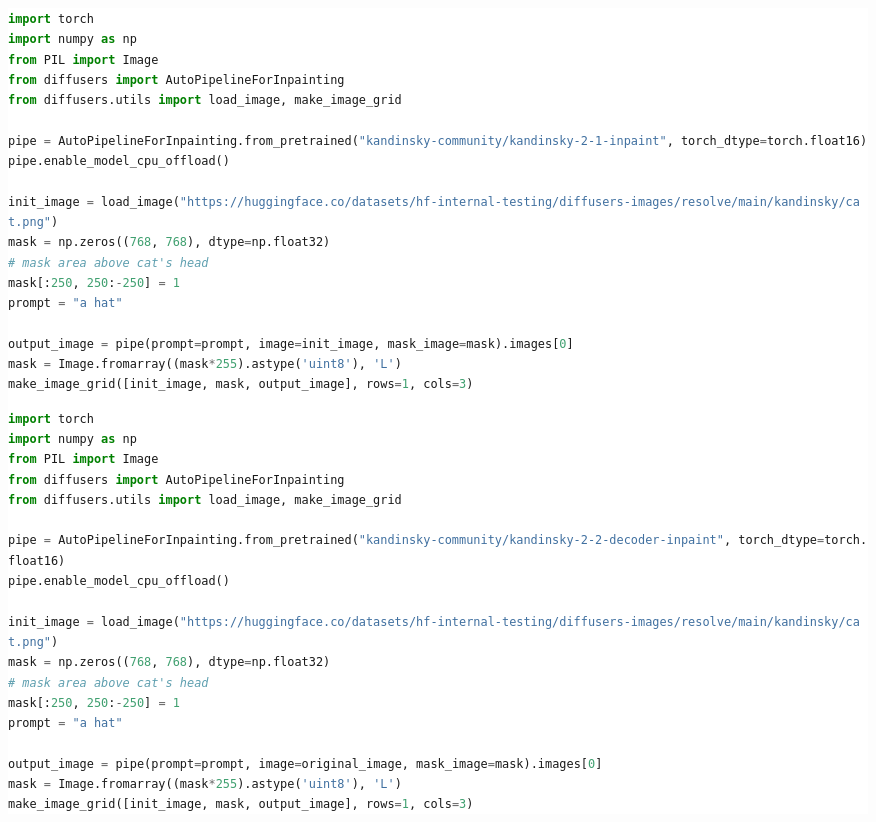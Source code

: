 <hfoptions id="inpaint">

<hfoption id="Kandinsky 2.1">


```py
import torch
import numpy as np
from PIL import Image
from diffusers import AutoPipelineForInpainting
from diffusers.utils import load_image, make_image_grid

pipe = AutoPipelineForInpainting.from_pretrained("kandinsky-community/kandinsky-2-1-inpaint", torch_dtype=torch.float16)
pipe.enable_model_cpu_offload()

init_image = load_image("https://huggingface.co/datasets/hf-internal-testing/diffusers-images/resolve/main/kandinsky/cat.png")
mask = np.zeros((768, 768), dtype=np.float32)
# mask area above cat's head
mask[:250, 250:-250] = 1
prompt = "a hat"

output_image = pipe(prompt=prompt, image=init_image, mask_image=mask).images[0]
mask = Image.fromarray((mask*255).astype('uint8'), 'L')
make_image_grid([init_image, mask, output_image], rows=1, cols=3)
```

</hfoption>
<hfoption id="Kandinsky 2.2">

```py
import torch
import numpy as np
from PIL import Image
from diffusers import AutoPipelineForInpainting
from diffusers.utils import load_image, make_image_grid

pipe = AutoPipelineForInpainting.from_pretrained("kandinsky-community/kandinsky-2-2-decoder-inpaint", torch_dtype=torch.float16)
pipe.enable_model_cpu_offload()

init_image = load_image("https://huggingface.co/datasets/hf-internal-testing/diffusers-images/resolve/main/kandinsky/cat.png")
mask = np.zeros((768, 768), dtype=np.float32)
# mask area above cat's head
mask[:250, 250:-250] = 1
prompt = "a hat"

output_image = pipe(prompt=prompt, image=original_image, mask_image=mask).images[0]
mask = Image.fromarray((mask*255).astype('uint8'), 'L')
make_image_grid([init_image, mask, output_image], rows=1, cols=3)
```

</hfoption>
